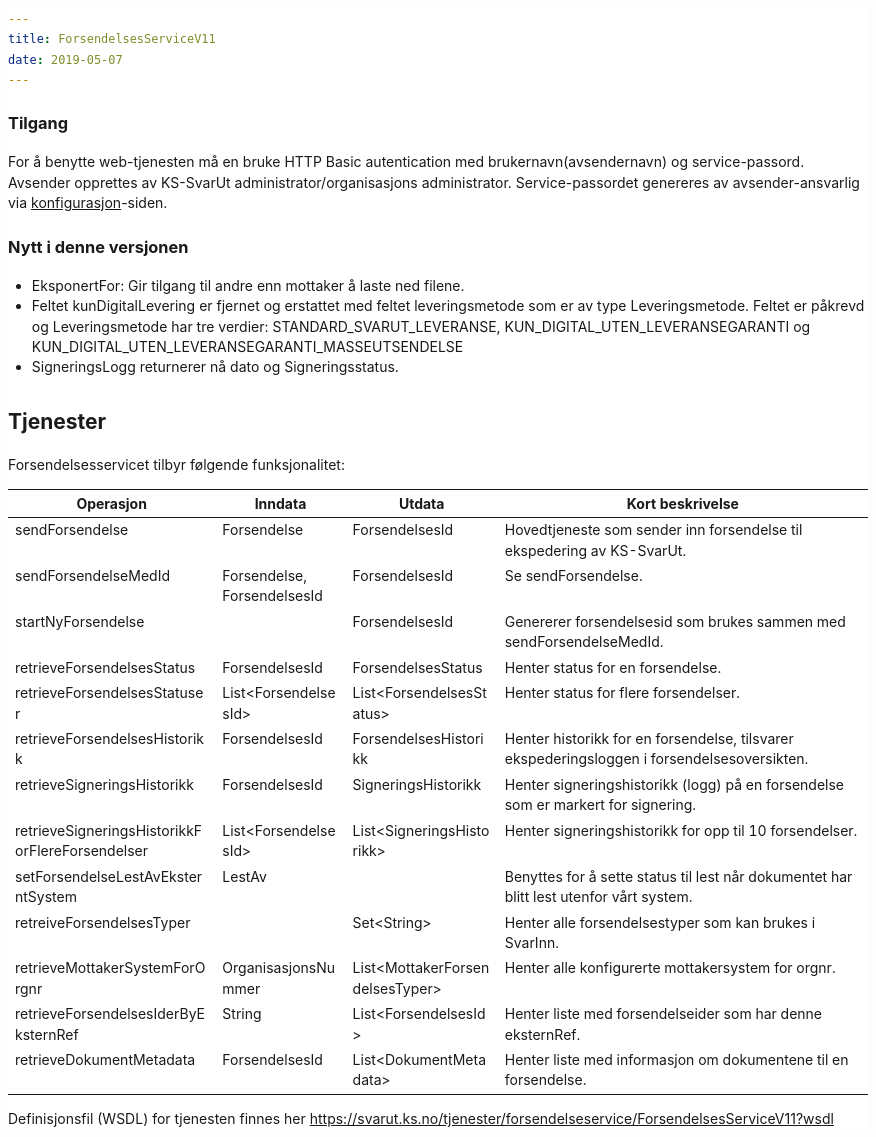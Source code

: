 ```yaml
---
title: ForsendelsesServiceV11
date: 2019-05-07
---
```

### Tilgang

For å benytte web-tjenesten må en bruke HTTP Basic autentication med brukernavn(avsendernavn) og service-passord. Avsender opprettes av KS-SvarUt administrator/organisasjons administrator. Service-passordet genereres av avsender-ansvarlig via [konfigurasjon](https://svarut.ks.no/konfigurasjon/)-siden.

### Nytt i denne versjonen

* EksponertFor: Gir tilgang til andre enn mottaker å laste ned filene. 
* Feltet kunDigitalLevering er fjernet og erstattet med feltet leveringsmetode som er av type Leveringsmetode. Feltet er påkrevd og Leveringsmetode har tre verdier: STANDARD_SVARUT_LEVERANSE, KUN_DIGITAL_UTEN_LEVERANSEGARANTI og KUN_DIGITAL_UTEN_LEVERANSEGARANTI_MASSEUTSENDELSE
* SigneringsLogg returnerer nå dato og Signeringsstatus.

## Tjenester

Forsendelsesservicet tilbyr følgende funksjonalitet:

| Operasjon                                       | Inndata                     | Utdata                            | Kort beskrivelse                                                                            |
|-------------------------------------------------|-----------------------------|-----------------------------------|---------------------------------------------------------------------------------------------|
| sendForsendelse                                 | Forsendelse                 | ForsendelsesId                    | Hovedtjeneste som sender inn forsendelse til ekspedering av KS-SvarUt.                      |
| sendForsendelseMedId                            | Forsendelse, ForsendelsesId | ForsendelsesId                    | Se sendForsendelse.                                                                         |
| startNyForsendelse                              |                             | ForsendelsesId                    | Genererer forsendelsesid som brukes sammen med sendForsendelseMedId.                        |
| retrieveForsendelsesStatus                      | ForsendelsesId              | ForsendelsesStatus                | Henter status for en forsendelse.                                                           |
| retrieveForsendelsesStatuser                    | List\<ForsendelsesId\>      | List\<ForsendelsesStatus\>        | Henter status for flere forsendelser.                                                       |
| retrieveForsendelsesHistorikk                   | ForsendelsesId              | ForsendelsesHistorikk             | Henter historikk for en forsendelse, tilsvarer ekspederingsloggen i forsendelsesoversikten. |
| retrieveSigneringsHistorikk                     | ForsendelsesId              | SigneringsHistorikk               | Henter signeringshistorikk (logg) på en forsendelse som er markert for signering.           |
| retrieveSigneringsHistorikkForFlereForsendelser | List\<ForsendelsesId\>      | List\<SigneringsHistorikk\>       | Henter signeringshistorikk for opp til 10 forsendelser.                                     |
| setForsendelseLestAvEksterntSystem              | LestAv                      |                                   | Benyttes for å sette status til lest når dokumentet har blitt lest utenfor vårt system.     |
| retreiveForsendelsesTyper                       |                             | Set\<String\>                     | Henter alle forsendelsestyper som kan brukes i SvarInn.                                     |
| retrieveMottakerSystemForOrgnr                  | OrganisasjonsNummer         | List\<MottakerForsendelsesTyper\> | Henter alle konfigurerte mottakersystem for orgnr.                                          |
| retrieveForsendelsesIderByEksternRef            | String                      | List\<ForsendelsesId\>            | Henter liste med forsendelseider som har denne eksternRef.                                  |
| retrieveDokumentMetadata                        | ForsendelsesId              | List\<DokumentMetadata\>          | Henter liste med informasjon om dokumentene til en forsendelse.                             |

Definisjonsfil (WSDL) for tjenesten finnes her https://svarut.ks.no/tjenester/forsendelseservice/ForsendelsesServiceV11?wsdl

